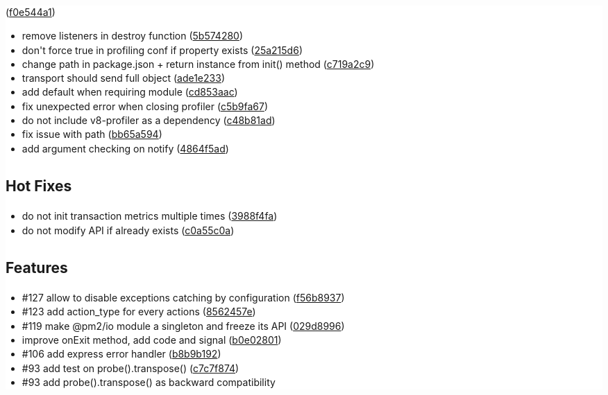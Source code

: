  ([f0e544a1](https://github.com/keymetrics/pm2-io-apm/commit/f0e544a1200d9149f11ec8de85118a07f46cee38))
  - remove listeners in destroy function
  ([5b574280](https://github.com/keymetrics/pm2-io-apm/commit/5b574280043cced5110f3ec655c7fa45a9a3e230))
  - don't force true in profiling conf if property exists
  ([25a215d6](https://github.com/keymetrics/pm2-io-apm/commit/25a215d63520c47c041e2010124a06a48ae0a84c))
  - change path in package.json + return instance from init() method
  ([c719a2c9](https://github.com/keymetrics/pm2-io-apm/commit/c719a2c98c9c96d860881c65712da0b075a91632))
  - transport should send full object
  ([ade1e233](https://github.com/keymetrics/pm2-io-apm/commit/ade1e233cb873624beca2fd25db56d64660899af))
  - add default when requiring module
  ([cd853aac](https://github.com/keymetrics/pm2-io-apm/commit/cd853aacd6a838f790cc0ff9cf56d75b40a6ce09))
  - fix unexpected error when closing profiler
  ([c5b9fa67](https://github.com/keymetrics/pm2-io-apm/commit/c5b9fa678f862b3385e03276c20d52c683c0e45b))
  - do not include v8-profiler as a dependency
  ([c48b81ad](https://github.com/keymetrics/pm2-io-apm/commit/c48b81ad1ccd06d890df728eb4ce8a7537c6c1b4))
  - fix issue with path
  ([bb65a594](https://github.com/keymetrics/pm2-io-apm/commit/bb65a5944efd834f86b5554f423e89b8a9bad191))
  - add argument checking on notify
  ([4864f5ad](https://github.com/keymetrics/pm2-io-apm/commit/4864f5ad67f4c393c5a49c54aeaa2a1ff992ba83))




## Hot Fixes
  - do not init transaction metrics multiple times
  ([3988f4fa](https://github.com/keymetrics/pm2-io-apm/commit/3988f4fa1baa64f9e781e39329bce4446348f222))
  - do not modify API if already exists
  ([c0a55c0a](https://github.com/keymetrics/pm2-io-apm/commit/c0a55c0afcf44ae1b06be3665878e57099674a7a))




## Features
  - #127 allow to disable exceptions catching by configuration
  ([f56b8937](https://github.com/keymetrics/pm2-io-apm/commit/f56b8937f177b89fdbba0eeda1601ab02719aea9))
  - #123 add action_type for every actions
  ([8562457e](https://github.com/keymetrics/pm2-io-apm/commit/8562457e3e760ef71b9987380f00320d126c9a49))
  - #119 make @pm2/io module a singleton and freeze its API
  ([029d8996](https://github.com/keymetrics/pm2-io-apm/commit/029d8996253fceef1b5d923be73faa9519530433))
  - improve onExit method, add code and signal
  ([b0e02801](https://github.com/keymetrics/pm2-io-apm/commit/b0e02801ff81c89f7196e1ba0238a3730d5784ac))
  - #106 add express error handler
  ([b8b9b192](https://github.com/keymetrics/pm2-io-apm/commit/b8b9b192ff5db36bbc3cec69d35a312a9e39340f))
  - #93 add test on probe().transpose()
  ([c7c7f874](https://github.com/keymetrics/pm2-io-apm/commit/c7c7f874fb4be7119fb22c761a6e044f99a910bc))
  - #93 add probe().transpose() as backward compatibility